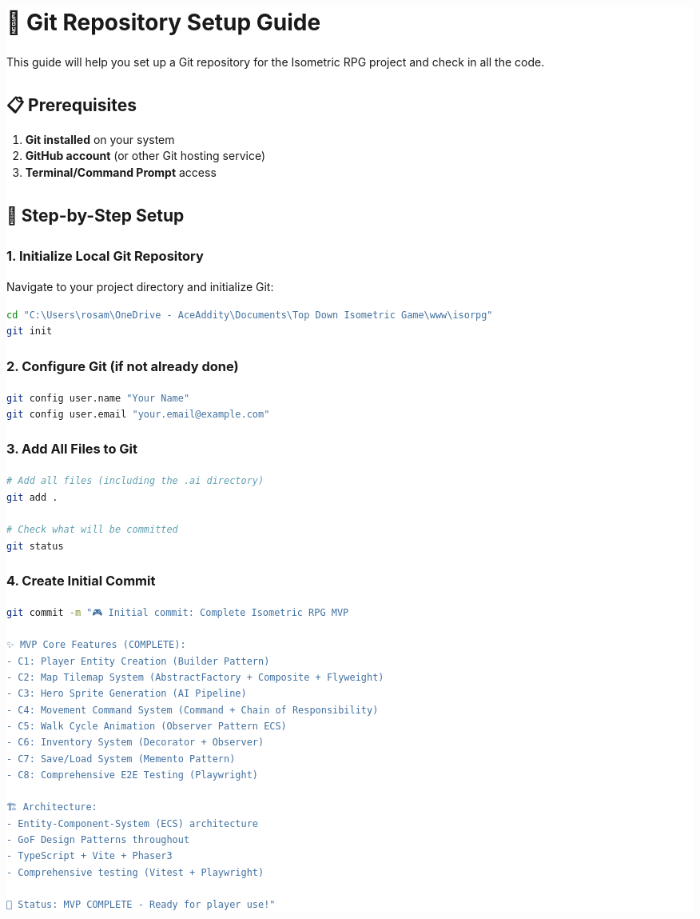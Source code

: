 # 🚀 Git Repository Setup Guide

This guide will help you set up a Git repository for the Isometric RPG project and check in all the code.

## 📋 Prerequisites

1. **Git installed** on your system
2. **GitHub account** (or other Git hosting service)
3. **Terminal/Command Prompt** access

## 🔧 Step-by-Step Setup

### 1. Initialize Local Git Repository

Navigate to your project directory and initialize Git:

```bash
cd "C:\Users\rosam\OneDrive - AceAddity\Documents\Top Down Isometric Game\www\isorpg"
git init
```

### 2. Configure Git (if not already done)

```bash
git config user.name "Your Name"
git config user.email "your.email@example.com"
```

### 3. Add All Files to Git

```bash
# Add all files (including the .ai directory)
git add .

# Check what will be committed
git status
```

### 4. Create Initial Commit

```bash
git commit -m "🎮 Initial commit: Complete Isometric RPG MVP

✨ MVP Core Features (COMPLETE):
- C1: Player Entity Creation (Builder Pattern)
- C2: Map Tilemap System (AbstractFactory + Composite + Flyweight)
- C3: Hero Sprite Generation (AI Pipeline)
- C4: Movement Command System (Command + Chain of Responsibility)
- C5: Walk Cycle Animation (Observer Pattern ECS)
- C6: Inventory System (Decorator + Observer)
- C7: Save/Load System (Memento Pattern)
- C8: Comprehensive E2E Testing (Playwright)

🏗️ Architecture:
- Entity-Component-System (ECS) architecture
- GoF Design Patterns throughout
- TypeScript + Vite + Phaser3
- Comprehensive testing (Vitest + Playwright)

🎯 Status: MVP COMPLETE - Ready for player use!"
```
